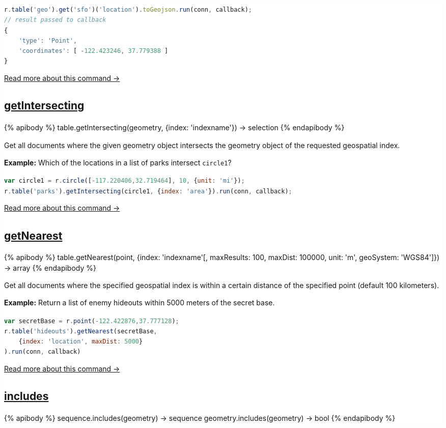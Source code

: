 ```js
r.table('geo').get('sfo')('location').toGeojson.run(conn, callback);
// result passed to callback
{
    'type': 'Point',
    'coordinates': [ -122.423246, 37.779388 ]
}
```

[Read more about this command &rarr;](to_geojson/)

## [getIntersecting](get_intersecting/) ##

{% apibody %}
table.getIntersecting(geometry, {index: 'indexname'}) &rarr; selection<stream>
{% endapibody %}

Get all documents where the given geometry object intersects the geometry object of the requested geospatial index.

__Example:__ Which of the locations in a list of parks intersect `circle1`?

```js
var circle1 = r.circle([-117.220406,32.719464], 10, {unit: 'mi'});
r.table('parks').getIntersecting(circle1, {index: 'area'}).run(conn, callback);
```

[Read more about this command &rarr;](get_intersecting/)

## [getNearest](get_nearest/) ##

{% apibody %}
table.getNearest(point, {index: 'indexname'[, maxResults: 100, maxDist: 100000, unit: 'm', geoSystem: 'WGS84']}) &rarr; array
{% endapibody %}

Get all documents where the specified geospatial index is within a certain distance of the specified point (default 100 kilometers).

__Example:__ Return a list of enemy hideouts within 5000 meters of the secret base.

```js
var secretBase = r.point(-122.422876,37.777128);
r.table('hideouts').getNearest(secretBase,
    {index: 'location', maxDist: 5000}
).run(conn, callback)
```

[Read more about this command &rarr;](get_nearest/)

## [includes](includes/) ##

{% apibody %}
sequence.includes(geometry) &rarr; sequence
geometry.includes(geometry) &rarr; bool
{% endapibody %}

